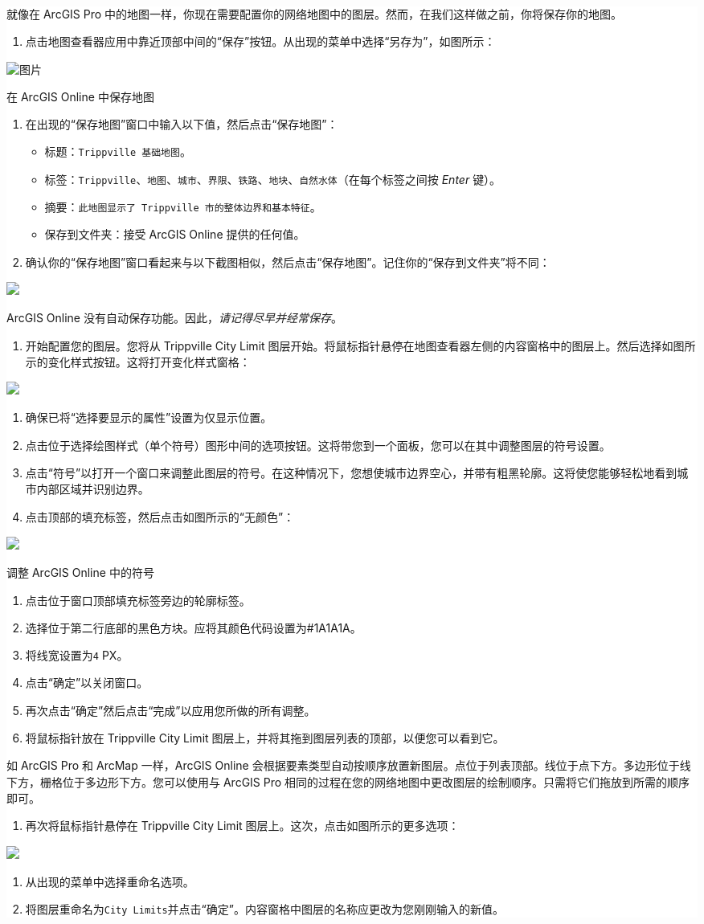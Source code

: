 就像在 ArcGIS Pro 中的地图一样，你现在需要配置你的网络地图中的图层。然而，在我们这样做之前，你将保存你的地图。

1.  点击地图查看器应用中靠近顶部中间的“保存”按钮。从出现的菜单中选择“另存为”，如图所示：

![图片](img/722081b7-698d-41e6-bee4-e160229e045b.png)

在 ArcGIS Online 中保存地图

1.  在出现的“保存地图”窗口中输入以下值，然后点击“保存地图”：

    +   标题：`Trippville 基础地图`。

    +   标签：`Trippville`、`地图`、`城市`、`界限`、`铁路`、`地块`、`自然水体`（在每个标签之间按 *Enter* 键）。

    +   摘要：`此地图显示了 Trippville 市的整体边界和基本特征`。

    +   保存到文件夹：接受 ArcGIS Online 提供的任何值。

1.  确认你的“保存地图”窗口看起来与以下截图相似，然后点击“保存地图”。记住你的“保存到文件夹”将不同：

![](img/c21f61df-2f56-4e89-9bdf-726a8289d62e.png)

ArcGIS Online 没有自动保存功能。因此，*请记得尽早并经常保存*。

1.  开始配置您的图层。您将从 Trippville City Limit 图层开始。将鼠标指针悬停在地图查看器左侧的内容窗格中的图层上。然后选择如图所示的变化样式按钮。这将打开变化样式窗格：

![](img/e94165bf-b84c-4dc1-af73-6a1d0f3c5ef7.png)

1.  确保已将“选择要显示的属性”设置为仅显示位置。

1.  点击位于选择绘图样式（单个符号）图形中间的选项按钮。这将带您到一个面板，您可以在其中调整图层的符号设置。

1.  点击“符号”以打开一个窗口来调整此图层的符号。在这种情况下，您想使城市边界空心，并带有粗黑轮廓。这将使您能够轻松地看到城市内部区域并识别边界。

1.  点击顶部的填充标签，然后点击如图所示的“无颜色”：

![](img/fc845462-c749-4bd5-b238-6d8c928641ed.png)

调整 ArcGIS Online 中的符号

1.  点击位于窗口顶部填充标签旁边的轮廓标签。

1.  选择位于第二行底部的黑色方块。应将其颜色代码设置为#1A1A1A。

1.  将线宽设置为`4` PX。

1.  点击“确定”以关闭窗口。

1.  再次点击“确定”然后点击“完成”以应用您所做的所有调整。

1.  将鼠标指针放在 Trippville City Limit 图层上，并将其拖到图层列表的顶部，以便您可以看到它。

如 ArcGIS Pro 和 ArcMap 一样，ArcGIS Online 会根据要素类型自动按顺序放置新图层。点位于列表顶部。线位于点下方。多边形位于线下方，栅格位于多边形下方。您可以使用与 ArcGIS Pro 相同的过程在您的网络地图中更改图层的绘制顺序。只需将它们拖放到所需的顺序即可。

1.  再次将鼠标指针悬停在 Trippville City Limit 图层上。这次，点击如图所示的更多选项：

![](img/164b6fa2-b2f7-4c0f-9986-a66631a09e24.png)

1.  从出现的菜单中选择重命名选项。

1.  将图层重命名为`City Limits`并点击“确定”。内容窗格中图层的名称应更改为您刚刚输入的新值。
